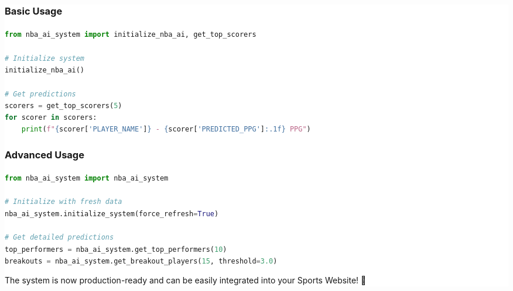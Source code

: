 ### Basic Usage
```python
from nba_ai_system import initialize_nba_ai, get_top_scorers

# Initialize system
initialize_nba_ai()

# Get predictions
scorers = get_top_scorers(5)
for scorer in scorers:
    print(f"{scorer['PLAYER_NAME']} - {scorer['PREDICTED_PPG']:.1f} PPG")
```

### Advanced Usage
```python
from nba_ai_system import nba_ai_system

# Initialize with fresh data
nba_ai_system.initialize_system(force_refresh=True)

# Get detailed predictions
top_performers = nba_ai_system.get_top_performers(10)
breakouts = nba_ai_system.get_breakout_players(15, threshold=3.0)
```

The system is now production-ready and can be easily integrated into your Sports Website! 🏀
